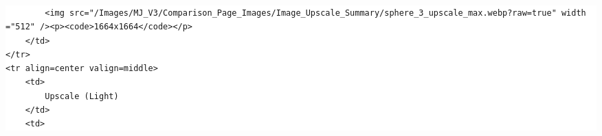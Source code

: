             <img src="/Images/MJ_V3/Comparison_Page_Images/Image_Upscale_Summary/sphere_3_upscale_max.webp?raw=true" width="512" /><p><code>1664x1664</code></p>
        </td>
    </tr>
    <tr align=center valign=middle>
        <td>
            Upscale (Light)
        </td>
        <td>